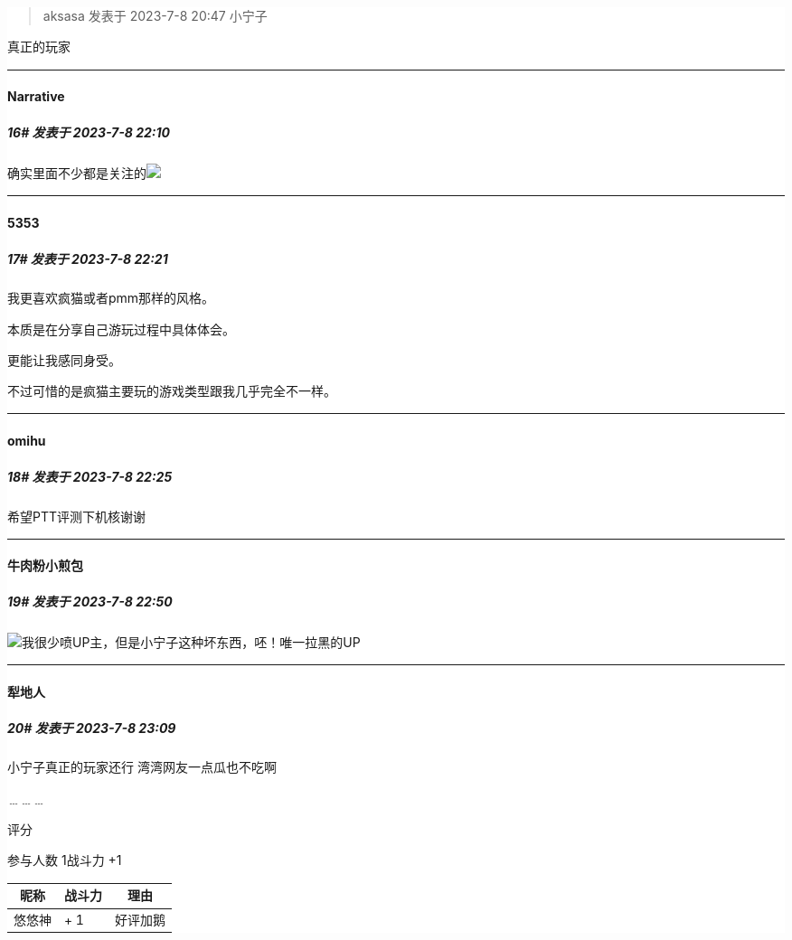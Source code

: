 <blockquote>aksasa 发表于 2023-7-8 20:47
小宁子</blockquote>
真正的玩家

*****

####  Narrative  
##### 16#       发表于 2023-7-8 22:10

确实里面不少都是关注的<img src="https://static.saraba1st.com/image/smiley/face2017/067.png" referrerpolicy="no-referrer">

*****

####  5353  
##### 17#       发表于 2023-7-8 22:21

我更喜欢疯猫或者pmm那样的风格。

本质是在分享自己游玩过程中具体体会。

更能让我感同身受。

不过可惜的是疯猫主要玩的游戏类型跟我几乎完全不一样。

*****

####  omihu  
##### 18#       发表于 2023-7-8 22:25

希望PTT评测下机核谢谢

*****

####  牛肉粉小煎包  
##### 19#       发表于 2023-7-8 22:50

<img src="https://static.saraba1st.com/image/smiley/face2017/037.png" referrerpolicy="no-referrer">我很少喷UP主，但是小宁子这种坏东西，呸！唯一拉黑的UP

*****

####  犁地人  
##### 20#       发表于 2023-7-8 23:09

小宁子真正的玩家还行 湾湾网友一点瓜也不吃啊

﹍﹍﹍

评分

 参与人数 1战斗力 +1

|昵称|战斗力|理由|
|----|---|---|
| 悠悠神| + 1|好评加鹅|
